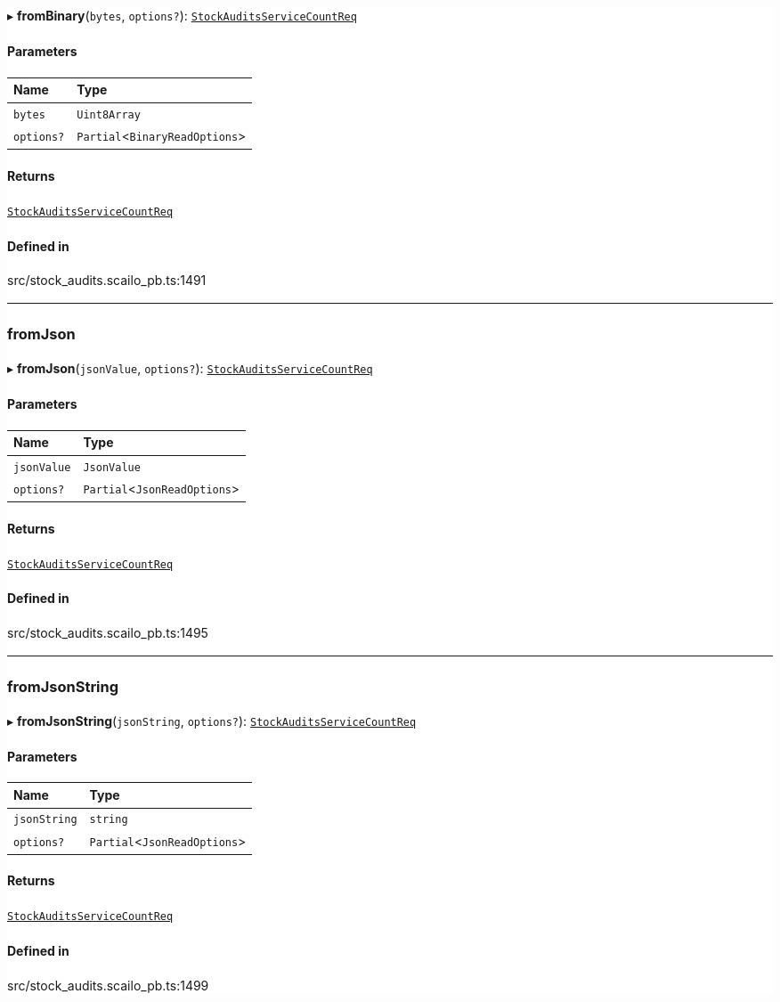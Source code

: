 ▸ **fromBinary**(`bytes`, `options?`): [`StockAuditsServiceCountReq`](StockAuditsServiceCountReq.md)

#### Parameters

| Name | Type |
| :------ | :------ |
| `bytes` | `Uint8Array` |
| `options?` | `Partial`\<`BinaryReadOptions`\> |

#### Returns

[`StockAuditsServiceCountReq`](StockAuditsServiceCountReq.md)

#### Defined in

src/stock_audits.scailo_pb.ts:1491

___

### fromJson

▸ **fromJson**(`jsonValue`, `options?`): [`StockAuditsServiceCountReq`](StockAuditsServiceCountReq.md)

#### Parameters

| Name | Type |
| :------ | :------ |
| `jsonValue` | `JsonValue` |
| `options?` | `Partial`\<`JsonReadOptions`\> |

#### Returns

[`StockAuditsServiceCountReq`](StockAuditsServiceCountReq.md)

#### Defined in

src/stock_audits.scailo_pb.ts:1495

___

### fromJsonString

▸ **fromJsonString**(`jsonString`, `options?`): [`StockAuditsServiceCountReq`](StockAuditsServiceCountReq.md)

#### Parameters

| Name | Type |
| :------ | :------ |
| `jsonString` | `string` |
| `options?` | `Partial`\<`JsonReadOptions`\> |

#### Returns

[`StockAuditsServiceCountReq`](StockAuditsServiceCountReq.md)

#### Defined in

src/stock_audits.scailo_pb.ts:1499
